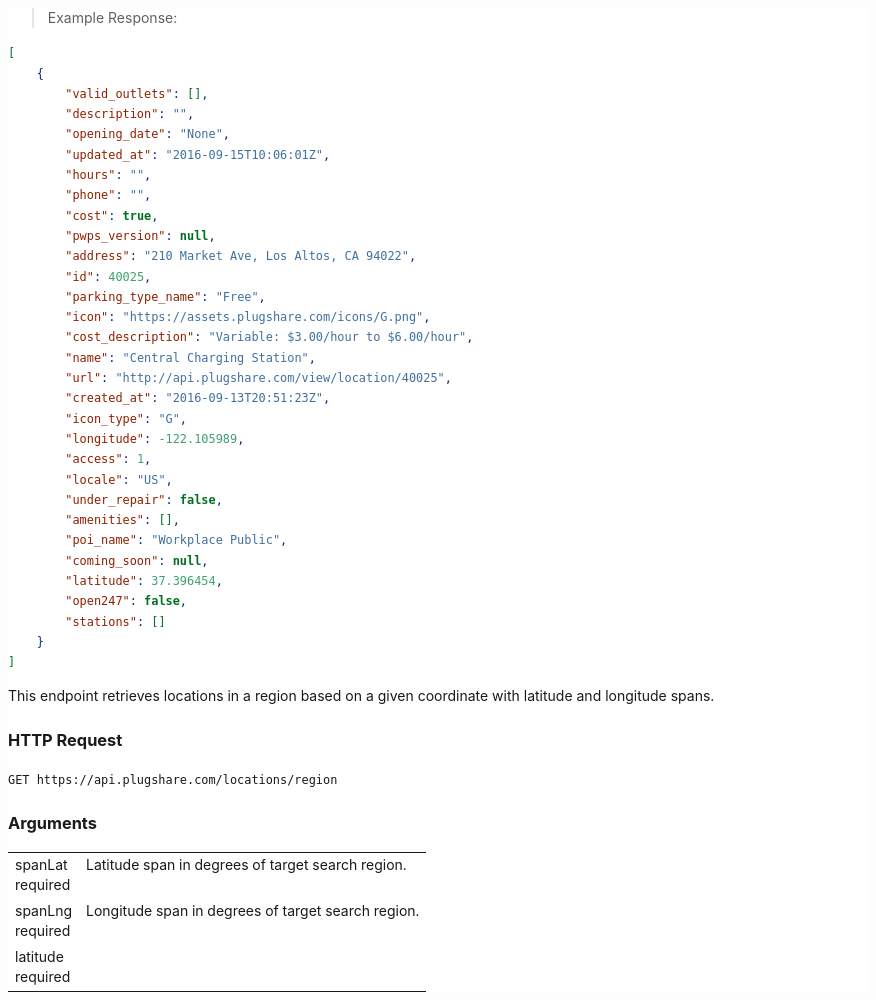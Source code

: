 > Example Response:

```json
[
    {
        "valid_outlets": [],
        "description": "",
        "opening_date": "None",
        "updated_at": "2016-09-15T10:06:01Z",
        "hours": "",
        "phone": "",
        "cost": true,
        "pwps_version": null,
        "address": "210 Market Ave, Los Altos, CA 94022",
        "id": 40025,
        "parking_type_name": "Free",
        "icon": "https://assets.plugshare.com/icons/G.png",
        "cost_description": "Variable: $3.00/hour to $6.00/hour",
        "name": "Central Charging Station",
        "url": "http://api.plugshare.com/view/location/40025",
        "created_at": "2016-09-13T20:51:23Z",
        "icon_type": "G",
        "longitude": -122.105989,
        "access": 1,
        "locale": "US",
        "under_repair": false,
        "amenities": [],
        "poi_name": "Workplace Public",
        "coming_soon": null,
        "latitude": 37.396454,
        "open247": false,
        "stations": []
    }
]
```

This endpoint retrieves locations in a region based on a given coordinate with latitude and longitude spans.

### HTTP Request

`GET https://api.plugshare.com/locations/region`

### Arguments

<table>
  <tr>
    <td>
      <div class="field">spanLat</div>
      <div class="type required">required</div>
    </td>
    <td>Latitude span in degrees of target search region.</td>
  </tr>
  <tr>
    <td>
      <div class="field">spanLng</div>
      <div class="type required">required</div>
    </td>
    <td>Longitude span in degrees of target search region.</td>
  </tr>
  <tr>
    <td>
      <div class="field">latitude</div>
      <div class="type required">required</div>
    </td>